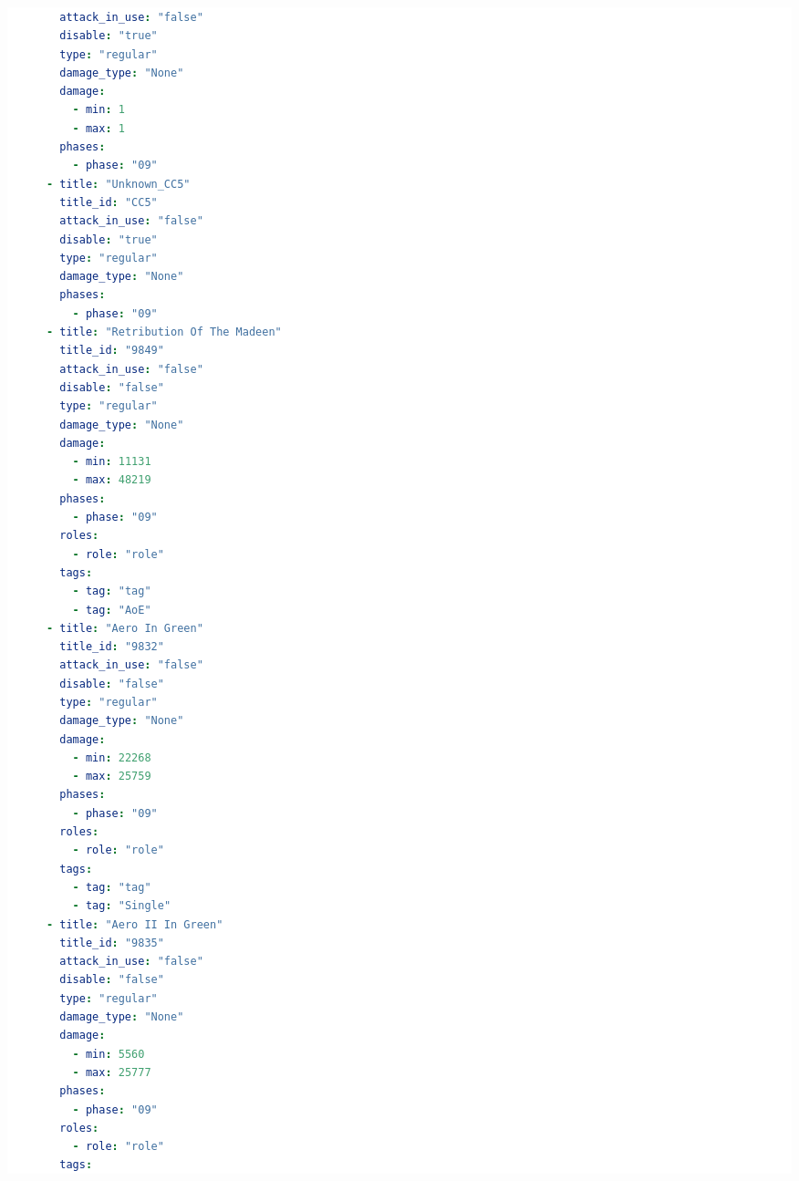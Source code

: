 ```yaml
        attack_in_use: "false"
        disable: "true"
        type: "regular"
        damage_type: "None"
        damage:
          - min: 1
          - max: 1
        phases:
          - phase: "09"
      - title: "Unknown_CC5"
        title_id: "CC5"
        attack_in_use: "false"
        disable: "true"
        type: "regular"
        damage_type: "None"
        phases:
          - phase: "09"
      - title: "Retribution Of The Madeen"
        title_id: "9849"
        attack_in_use: "false"
        disable: "false"
        type: "regular"
        damage_type: "None"
        damage:
          - min: 11131
          - max: 48219
        phases:
          - phase: "09"
        roles:
          - role: "role"
        tags:
          - tag: "tag"
          - tag: "AoE"
      - title: "Aero In Green"
        title_id: "9832"
        attack_in_use: "false"
        disable: "false"
        type: "regular"
        damage_type: "None"
        damage:
          - min: 22268
          - max: 25759
        phases:
          - phase: "09"
        roles:
          - role: "role"
        tags:
          - tag: "tag"
          - tag: "Single"
      - title: "Aero II In Green"
        title_id: "9835"
        attack_in_use: "false"
        disable: "false"
        type: "regular"
        damage_type: "None"
        damage:
          - min: 5560
          - max: 25777
        phases:
          - phase: "09"
        roles:
          - role: "role"
        tags:
```
